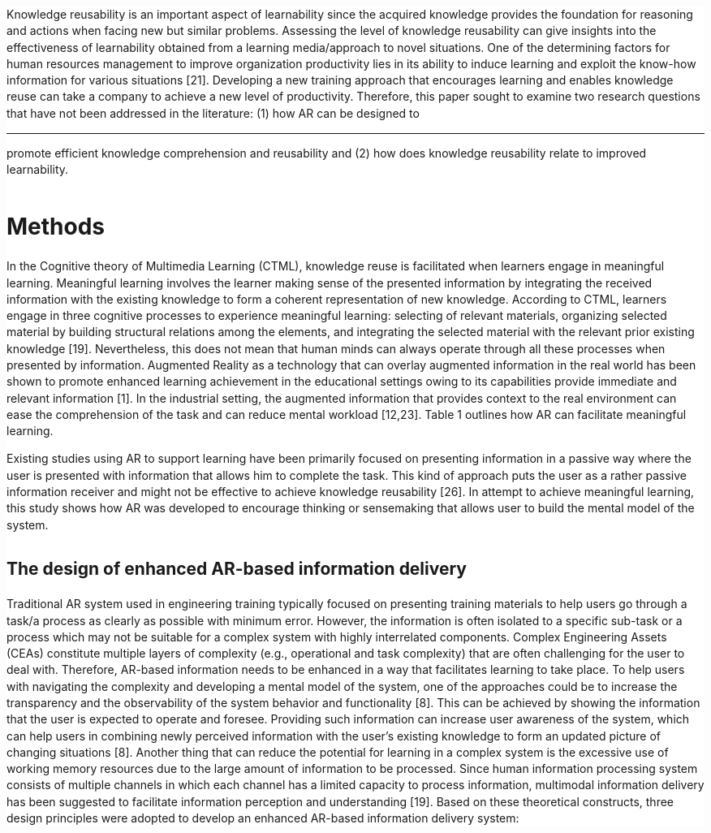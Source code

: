 Knowledge reusability is an important aspect of learnability since the acquired knowledge provides the foundation for reasoning and actions when facing new but similar problems. Assessing the level of knowledge reusability can give insights into the effectiveness of learnability obtained from a learning media/approach to novel situations. One of the determining factors for human resources management to improve organization productivity lies in its ability to induce learning and exploit the know-how information for various situations [21]. Developing a new training approach that encourages learning and enables knowledge reuse can take a company to achieve a new level of productivity. Therefore, this paper sought to examine two research questions that have not been addressed in the literature: (1) how AR can be designed to

---

promote efficient knowledge comprehension and reusability and (2) how does knowledge reusability relate to improved learnability.

# Methods

In the Cognitive theory of Multimedia Learning (CTML), knowledge reuse is facilitated when learners engage in meaningful learning. Meaningful learning involves the learner making sense of the presented information by integrating the received information with the existing knowledge to form a coherent representation of new knowledge. According to CTML, learners engage in three cognitive processes to experience meaningful learning: selecting of relevant materials, organizing selected material by building structural relations among the elements, and integrating the selected material with the relevant prior existing knowledge [19]. Nevertheless, this does not mean that human minds can always operate through all these processes when presented by information. Augmented Reality as a technology that can overlay augmented information in the real world has been shown to promote enhanced learning achievement in the educational settings owing to its capabilities provide immediate and relevant information [1]. In the industrial setting, the augmented information that provides context to the real environment can ease the comprehension of the task and can reduce mental workload [12,23]. Table 1 outlines how AR can facilitate meaningful learning.

Existing studies using AR to support learning have been primarily focused on presenting information in a passive way where the user is presented with information that allows him to complete the task. This kind of approach puts the user as a rather passive information receiver and might not be effective to achieve knowledge reusability [26]. In attempt to achieve meaningful learning, this study shows how AR was developed to encourage thinking or sensemaking that allows user to build the mental model of the system.

## The design of enhanced AR-based information delivery

Traditional AR system used in engineering training typically focused on presenting training materials to help users go through a task/a process as clearly as possible with minimum error. However, the information is often isolated to a specific sub-task or a process which may not be suitable for a complex system with highly interrelated components. Complex Engineering Assets (CEAs) constitute multiple layers of complexity (e.g., operational and task complexity) that are often challenging for the user to deal with. Therefore, AR-based information needs to be enhanced in a way that facilitates learning to take place. To help users with navigating the complexity and developing a mental model of the system, one of the approaches could be to increase the transparency and the observability of the system behavior and functionality [8]. This can be achieved by showing the information that the user is expected to operate and foresee. Providing such information can increase user awareness of the system, which can help users in combining newly perceived information with the user’s existing knowledge to form an updated picture of changing situations [8]. Another thing that can reduce the potential for learning in a complex system is the excessive use of working memory resources due to the large amount of information to be processed. Since human information processing system consists of multiple channels in which each channel has a limited capacity to process information, multimodal information delivery has been suggested to facilitate information perception and understanding [19]. Based on these theoretical constructs, three design principles were adopted to develop an enhanced AR-based information delivery system:
